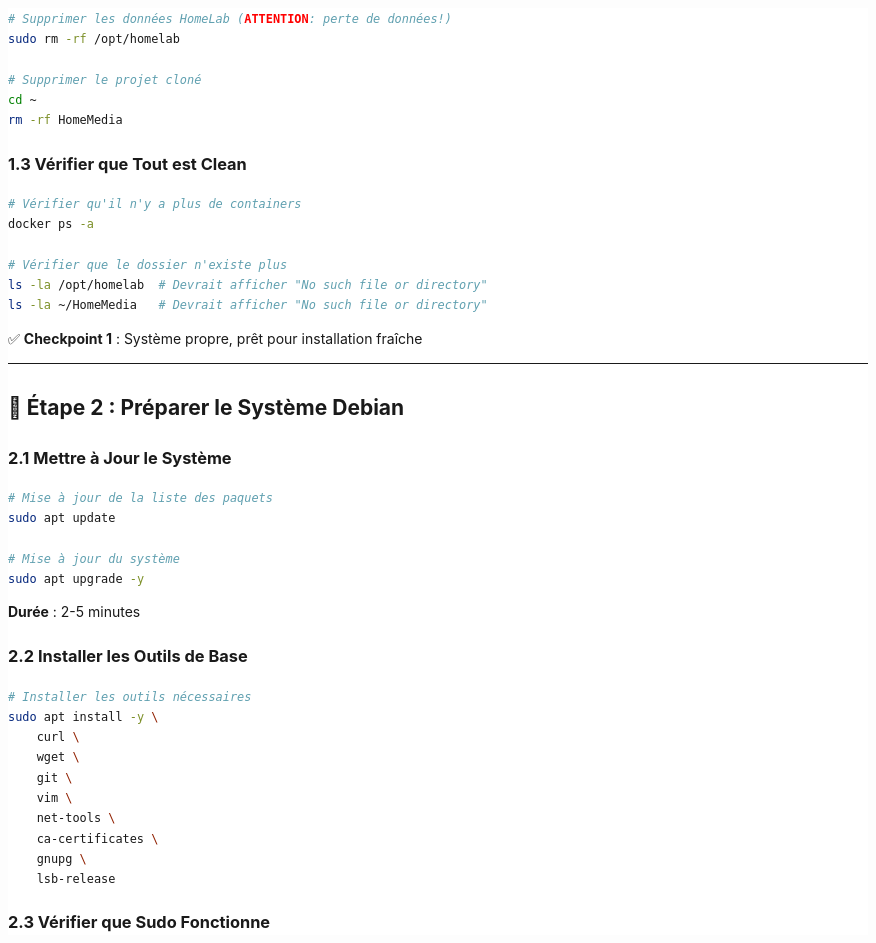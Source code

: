 ```bash
# Supprimer les données HomeLab (ATTENTION: perte de données!)
sudo rm -rf /opt/homelab

# Supprimer le projet cloné
cd ~
rm -rf HomeMedia
```

### 1.3 Vérifier que Tout est Clean

```bash
# Vérifier qu'il n'y a plus de containers
docker ps -a

# Vérifier que le dossier n'existe plus
ls -la /opt/homelab  # Devrait afficher "No such file or directory"
ls -la ~/HomeMedia   # Devrait afficher "No such file or directory"
```

✅ **Checkpoint 1** : Système propre, prêt pour installation fraîche

---

## 🐧 Étape 2 : Préparer le Système Debian

### 2.1 Mettre à Jour le Système

```bash
# Mise à jour de la liste des paquets
sudo apt update

# Mise à jour du système
sudo apt upgrade -y
```

**Durée** : 2-5 minutes

### 2.2 Installer les Outils de Base

```bash
# Installer les outils nécessaires
sudo apt install -y \
    curl \
    wget \
    git \
    vim \
    net-tools \
    ca-certificates \
    gnupg \
    lsb-release
```

### 2.3 Vérifier que Sudo Fonctionne
